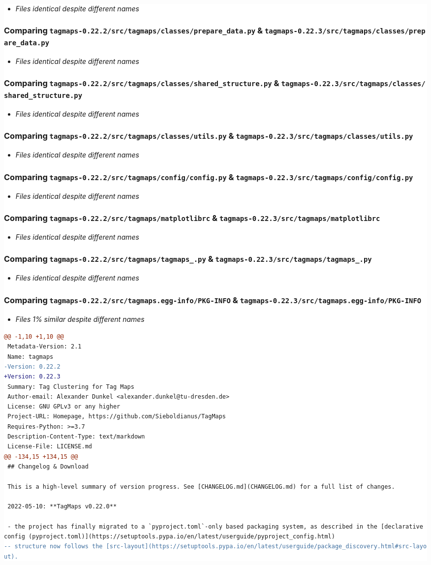  * *Files identical despite different names*

### Comparing `tagmaps-0.22.2/src/tagmaps/classes/prepare_data.py` & `tagmaps-0.22.3/src/tagmaps/classes/prepare_data.py`

 * *Files identical despite different names*

### Comparing `tagmaps-0.22.2/src/tagmaps/classes/shared_structure.py` & `tagmaps-0.22.3/src/tagmaps/classes/shared_structure.py`

 * *Files identical despite different names*

### Comparing `tagmaps-0.22.2/src/tagmaps/classes/utils.py` & `tagmaps-0.22.3/src/tagmaps/classes/utils.py`

 * *Files identical despite different names*

### Comparing `tagmaps-0.22.2/src/tagmaps/config/config.py` & `tagmaps-0.22.3/src/tagmaps/config/config.py`

 * *Files identical despite different names*

### Comparing `tagmaps-0.22.2/src/tagmaps/matplotlibrc` & `tagmaps-0.22.3/src/tagmaps/matplotlibrc`

 * *Files identical despite different names*

### Comparing `tagmaps-0.22.2/src/tagmaps/tagmaps_.py` & `tagmaps-0.22.3/src/tagmaps/tagmaps_.py`

 * *Files identical despite different names*

### Comparing `tagmaps-0.22.2/src/tagmaps.egg-info/PKG-INFO` & `tagmaps-0.22.3/src/tagmaps.egg-info/PKG-INFO`

 * *Files 1% similar despite different names*

```diff
@@ -1,10 +1,10 @@
 Metadata-Version: 2.1
 Name: tagmaps
-Version: 0.22.2
+Version: 0.22.3
 Summary: Tag Clustering for Tag Maps
 Author-email: Alexander Dunkel <alexander.dunkel@tu-dresden.de>
 License: GNU GPLv3 or any higher
 Project-URL: Homepage, https://github.com/Sieboldianus/TagMaps
 Requires-Python: >=3.7
 Description-Content-Type: text/markdown
 License-File: LICENSE.md
@@ -134,15 +134,15 @@
 ## Changelog & Download
 
 This is a high-level summary of version progress. See [CHANGELOG.md](CHANGELOG.md) for a full list of changes.
 
 2022-05-10: **TagMaps v0.22.0**
 
 - the project has finally migrated to a `pyproject.toml`-only based packaging system, as described in the [declarative config (pyproject.toml)](https://setuptools.pypa.io/en/latest/userguide/pyproject_config.html)
-- structure now follows the [src-layout](https://setuptools.pypa.io/en/latest/userguide/package_discovery.html#src-layout).
```